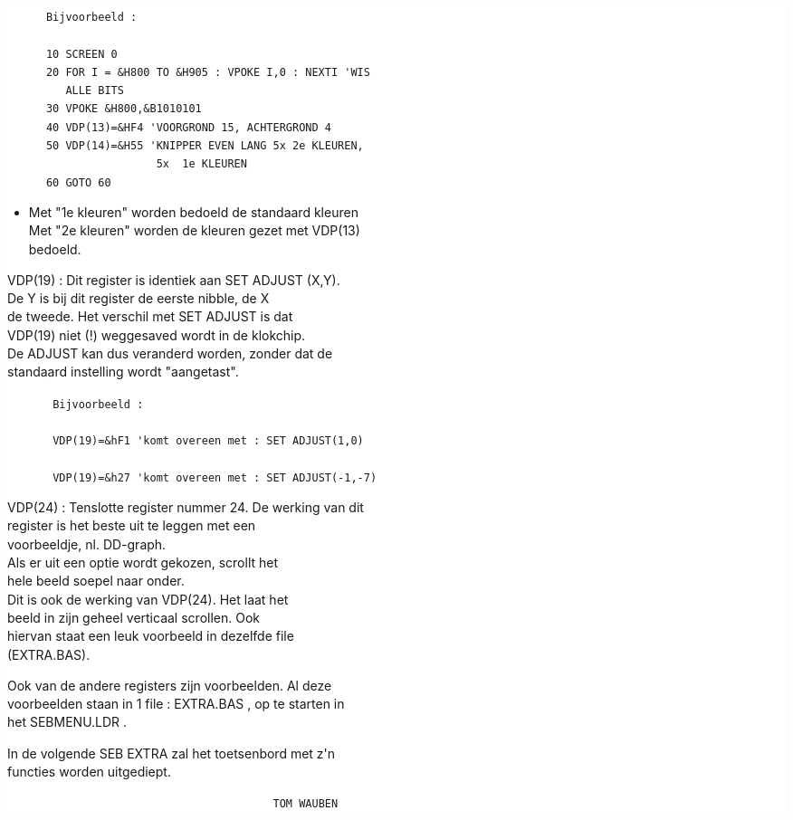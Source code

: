           Bijvoorbeeld :                                        

          10 SCREEN 0                                           
          20 FOR I = &H800 TO &H905 : VPOKE I,0 : NEXTI 'WIS    
             ALLE BITS                                          
          30 VPOKE &H800,&B1010101                              
          40 VDP(13)=&HF4 'VOORGROND 15, ACHTERGROND 4          
          50 VDP(14)=&H55 'KNIPPER EVEN LANG 5x 2e KLEUREN,     
                           5x  1e KLEUREN                       
          60 GOTO 60                                            

  * Met "1e kleuren" worden bedoeld de standaard kleuren        
    Met "2e kleuren" worden de kleuren gezet met VDP(13)        
    bedoeld.                                                    


 VDP(19) : Dit register is identiek aan SET ADJUST (X,Y).       
           De Y is bij dit register de eerste nibble, de X      
           de tweede. Het verschil met SET ADJUST is dat        
           VDP(19) niet (!) weggesaved wordt in de klokchip.    
           De ADJUST kan dus veranderd worden, zonder dat de    
           standaard instelling wordt "aangetast".              

           Bijvoorbeeld :                                       

           VDP(19)=&hF1 'komt overeen met : SET ADJUST(1,0)     

           VDP(19)=&h27 'komt overeen met : SET ADJUST(-1,-7)   


 VDP(24) : Tenslotte register nummer 24. De werking van dit     
           register is het beste uit te leggen met een          
           voorbeeldje, nl. DD-graph.                           
           Als er uit een optie wordt gekozen, scrollt het      
           hele beeld soepel naar onder.                        
           Dit is ook de werking van VDP(24). Het laat het      
           beeld in zijn geheel verticaal scrollen. Ook         
           hiervan staat een leuk voorbeeld in dezelfde file    
           (EXTRA.BAS).                                         

 Ook van de andere registers zijn voorbeelden. Al deze          
 voorbeelden staan in 1 file : EXTRA.BAS , op te starten in     
 het SEBMENU.LDR .                                              

 In de volgende SEB EXTRA zal het toetsenbord met z'n           
 functies worden uitgediept.                                    


                                             TOM WAUBEN   
